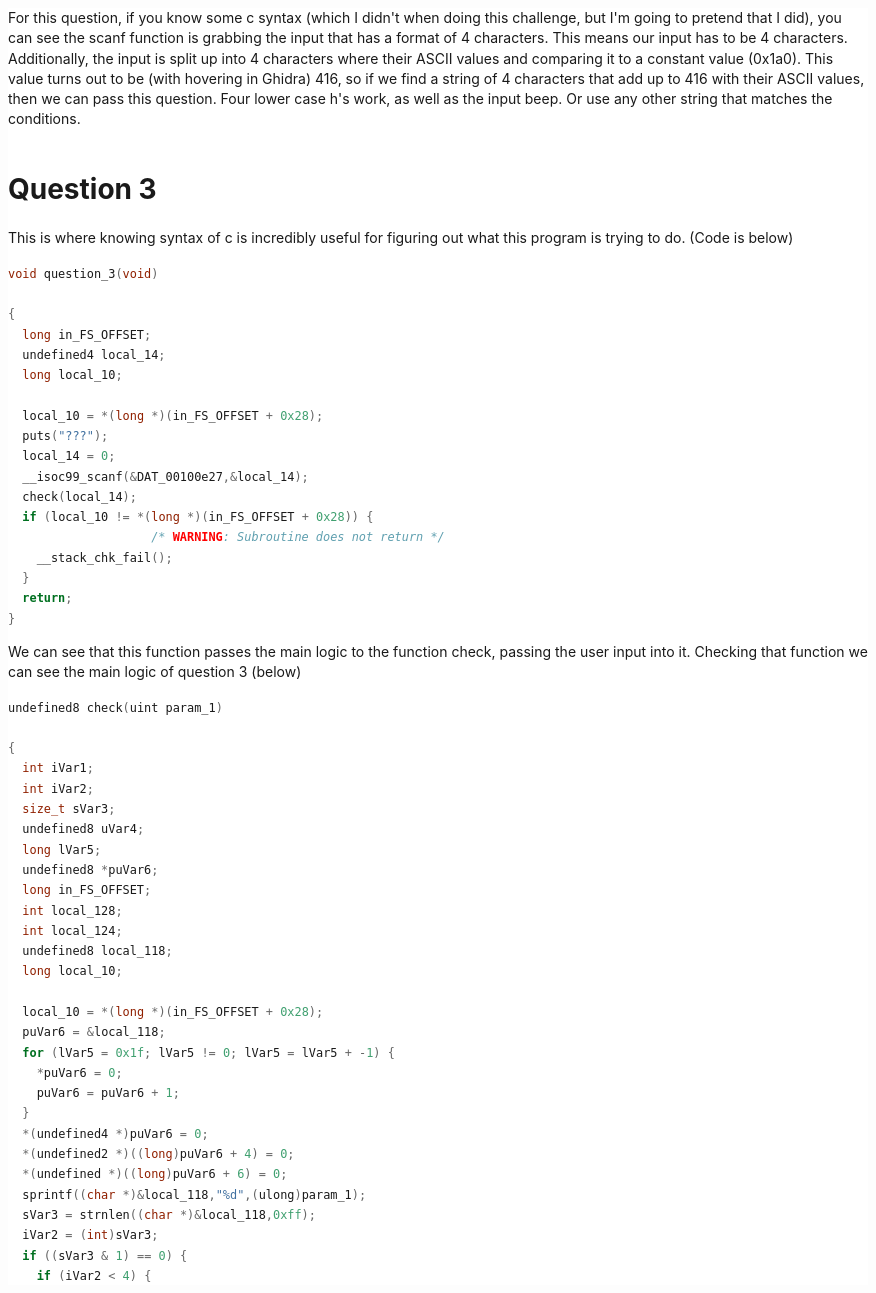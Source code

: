 For this question, if you know some c syntax (which I didn't when doing this challenge, but I'm going to pretend that I did), you can see the scanf function is grabbing the input that has a format of 4 characters. This means our input has to be 4 characters. Additionally, the input is split up into 4 characters where their ASCII values and comparing it to a constant value (0x1a0). This value turns out to be (with hovering in Ghidra) 416, so if we find a string of 4 characters that add up to 416 with their ASCII values, then we can pass this question. Four lower case h's work, as well as the input beep. Or use any other string that matches the conditions.

# Question 3
This is where knowing syntax of c is incredibly useful for figuring out what this program is trying to do. (Code is below)
```c
void question_3(void)

{
  long in_FS_OFFSET;
  undefined4 local_14;
  long local_10;
  
  local_10 = *(long *)(in_FS_OFFSET + 0x28);
  puts("???");
  local_14 = 0;
  __isoc99_scanf(&DAT_00100e27,&local_14);
  check(local_14);
  if (local_10 != *(long *)(in_FS_OFFSET + 0x28)) {
                    /* WARNING: Subroutine does not return */
    __stack_chk_fail();
  }
  return;
}
```
We can see that this function passes the main logic to the function check, passing the user input into it. Checking that function we can see the main logic of question 3 (below)
```c
undefined8 check(uint param_1)

{
  int iVar1;
  int iVar2;
  size_t sVar3;
  undefined8 uVar4;
  long lVar5;
  undefined8 *puVar6;
  long in_FS_OFFSET;
  int local_128;
  int local_124;
  undefined8 local_118;
  long local_10;
  
  local_10 = *(long *)(in_FS_OFFSET + 0x28);
  puVar6 = &local_118;
  for (lVar5 = 0x1f; lVar5 != 0; lVar5 = lVar5 + -1) {
    *puVar6 = 0;
    puVar6 = puVar6 + 1;
  }
  *(undefined4 *)puVar6 = 0;
  *(undefined2 *)((long)puVar6 + 4) = 0;
  *(undefined *)((long)puVar6 + 6) = 0;
  sprintf((char *)&local_118,"%d",(ulong)param_1);
  sVar3 = strnlen((char *)&local_118,0xff);
  iVar2 = (int)sVar3;
  if ((sVar3 & 1) == 0) {
    if (iVar2 < 4) {
```